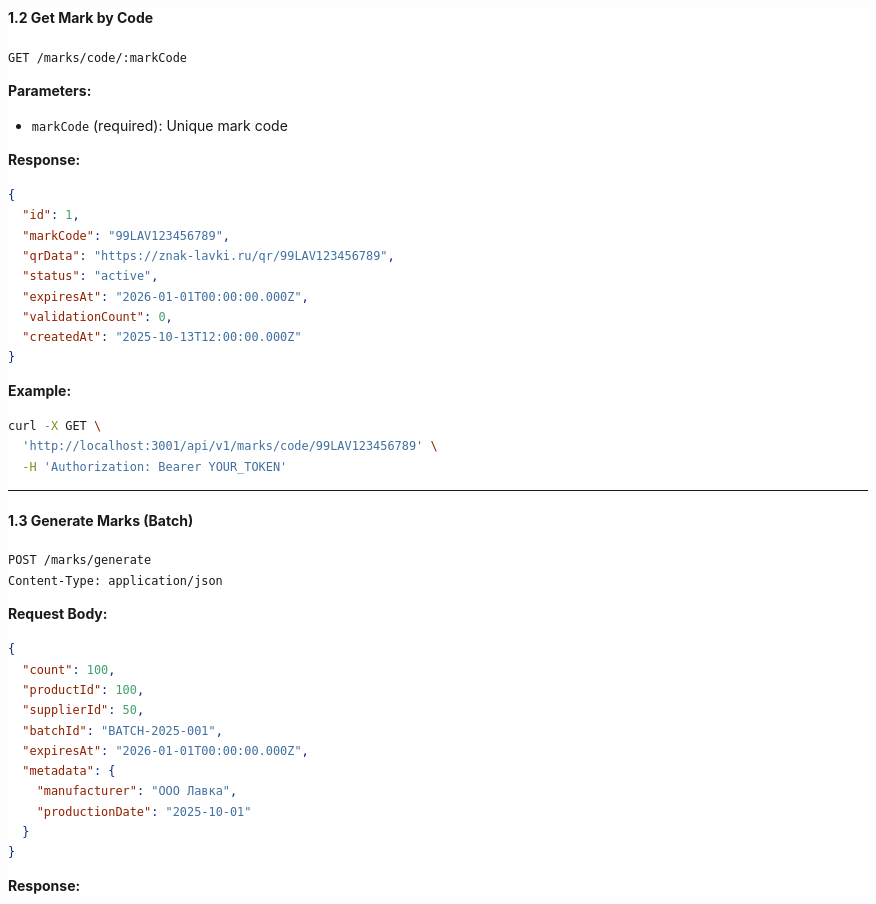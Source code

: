 #### 1.2 Get Mark by Code

```http
GET /marks/code/:markCode
```

**Parameters:**

- `markCode` (required): Unique mark code

**Response:**

```json
{
  "id": 1,
  "markCode": "99LAV123456789",
  "qrData": "https://znak-lavki.ru/qr/99LAV123456789",
  "status": "active",
  "expiresAt": "2026-01-01T00:00:00.000Z",
  "validationCount": 0,
  "createdAt": "2025-10-13T12:00:00.000Z"
}
```

**Example:**

```bash
curl -X GET \
  'http://localhost:3001/api/v1/marks/code/99LAV123456789' \
  -H 'Authorization: Bearer YOUR_TOKEN'
```

---

#### 1.3 Generate Marks (Batch)

```http
POST /marks/generate
Content-Type: application/json
```

**Request Body:**

```json
{
  "count": 100,
  "productId": 100,
  "supplierId": 50,
  "batchId": "BATCH-2025-001",
  "expiresAt": "2026-01-01T00:00:00.000Z",
  "metadata": {
    "manufacturer": "ООО Лавка",
    "productionDate": "2025-10-01"
  }
}
```

**Response:**
